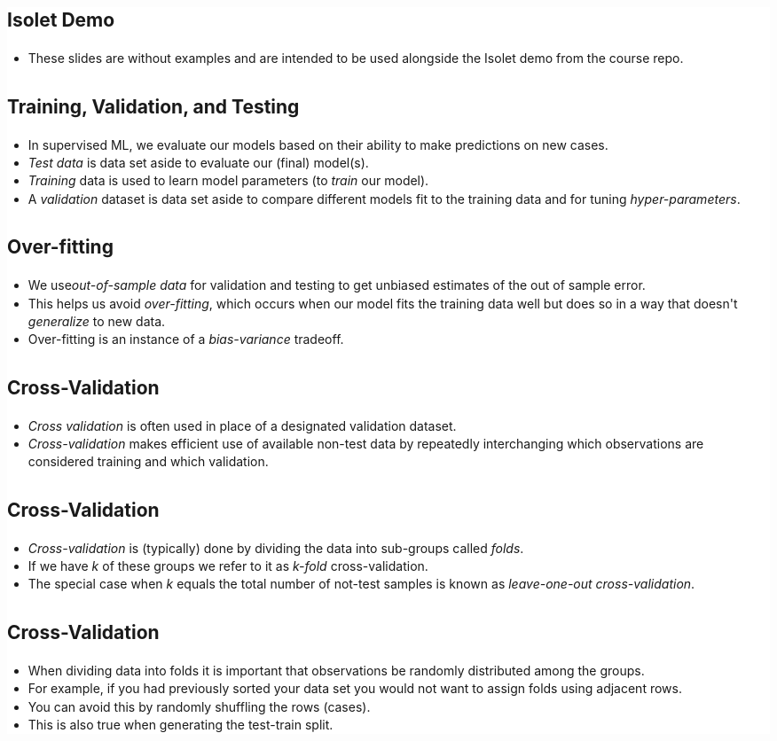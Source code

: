 

## Isolet Demo
- These slides are without examples and are intended to be used
  alongside the Isolet demo from the course repo. 



## Training, Validation, and Testing
  - In supervised ML, we evaluate our models based on their ability to 
    make predictions on new cases. 
  - *Test data* is data set aside to evaluate our (final) model(s). 
  - *Training* data is used to learn model parameters (to *train* our model).
  - A *validation* dataset is data set aside to compare different models fit
    to the training data and for tuning *hyper-parameters*. 



## Over-fitting
- We use*out-of-sample data* for validation and testing to get unbiased
  estimates of the out of sample error.
- This helps us avoid *over-fitting*, which occurs when our model fits the
  training data well but does so in a way that doesn't *generalize* to new
  data.
- Over-fitting is an instance of a *bias-variance* tradeoff. 



## Cross-Validation 
 - *Cross validation* is often used in place of a designated validation dataset.
 - *Cross-validation* makes efficient use of available non-test data by
    repeatedly interchanging which observations are considered training and
    which validation.



## Cross-Validation 
 - *Cross-validation* is (typically) done by dividing the data into sub-groups 
   called *folds*.
 - If we have *k* of these groups we refer to it as *k-fold* cross-validation.
 - The special case when *k* equals the total number of not-test samples is 
    known as _leave-one-out cross-validation_. 



## Cross-Validation 
 - When dividing data into folds it is important that observations be 
   randomly distributed among the groups. 
 - For example, if you had previously sorted your data set you would not want 
   to assign folds using adjacent rows. 
 - You can avoid this by randomly shuffling the rows (cases). 
 - This is also true when generating the test-train split. 

